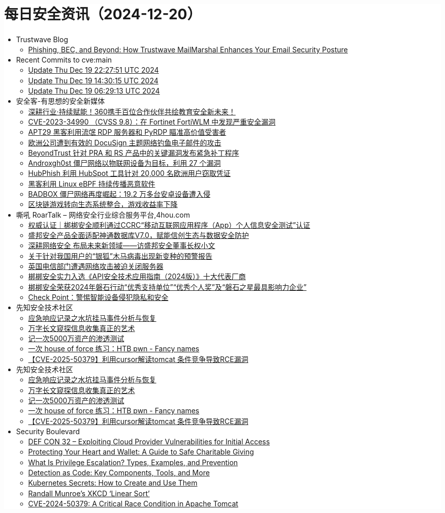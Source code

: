 # 每日安全资讯（2024-12-20）

- Trustwave Blog
  - [Phishing, BEC, and Beyond: How Trustwave MailMarshal Enhances Your Email Security Posture](https://www.trustwave.com/en-us/resources/blogs/trustwave-blog/phishing-bec-and-beyond-how-trustwave-mailmarshal-enhances-your-email-security-posture/)
- Recent Commits to cve:main
  - [Update Thu Dec 19 22:27:51 UTC 2024](https://github.com/trickest/cve/commit/e44a89c6813c9303d7ca094be9fd17f1aac5335e)
  - [Update Thu Dec 19 14:30:15 UTC 2024](https://github.com/trickest/cve/commit/a1e3032872cd5990914984c926d2fc4358ee6648)
  - [Update Thu Dec 19 06:29:13 UTC 2024](https://github.com/trickest/cve/commit/062902b4648eac375715c67e987d17cc69d71b91)
- 安全客-有思想的安全新媒体
  - [深耕行业·持续赋能！360携手百位合作伙伴共绘教育安全新未来！](https://www.anquanke.com/post/id/302858)
  - [CVE-2023-34990 （CVSS 9.8）：在 Fortinet FortiWLM 中发现严重安全漏洞](https://www.anquanke.com/post/id/302855)
  - [APT29 黑客利用流氓 RDP 服务器和 PyRDP 瞄准高价值受害者](https://www.anquanke.com/post/id/302852)
  - [欧洲公司遭到有效的 DocuSign 主题网络钓鱼电子邮件的攻击](https://www.anquanke.com/post/id/302849)
  - [BeyondTrust 针对 PRA 和 RS 产品中的关键漏洞发布紧急补丁程序](https://www.anquanke.com/post/id/302846)
  - [Androxgh0st 僵尸网络以物联网设备为目标，利用 27 个漏洞](https://www.anquanke.com/post/id/302843)
  - [HubPhish 利用 HubSpot 工具针对 20,000 名欧洲用户窃取凭证](https://www.anquanke.com/post/id/302840)
  - [黑客利用 Linux eBPF 持续传播恶意软件](https://www.anquanke.com/post/id/302837)
  - [BADBOX 僵尸网络再度崛起：19.2 万多台安卓设备遭入侵](https://www.anquanke.com/post/id/302834)
  - [区块链游戏转向生态系统整合，游戏收益率下降](https://www.anquanke.com/post/id/302831)
- 嘶吼 RoarTalk – 网络安全行业综合服务平台,4hou.com
  - [权威认证｜梆梆安全顺利通过CCRC“移动互联网应用程序（App）个人信息安全测试”认证](https://www.4hou.com/posts/J1Wv)
  - [盛邦安全产品全面适配神通数据库V7.0，赋能信创生态与数据安全防护](https://www.4hou.com/posts/xyLE)
  - [深耕网络安全 布局未来新领域——访盛邦安全董事长权小文](https://www.4hou.com/posts/vwLM)
  - [关于针对我国用户的“银狐”木马病毒出现新变种的预警报告](https://www.4hou.com/posts/MXWR)
  - [英国电信部门遭遇网络攻击被迫关闭服务器](https://www.4hou.com/posts/zAQO)
  - [梆梆安全实力入选《API安全技术应用指南（2024版）》十大代表厂商](https://www.4hou.com/posts/KG9J)
  - [梆梆安全荣获2024年磐石行动“优秀支持单位”“优秀个人奖”及“磐石之星最具影响力企业”](https://www.4hou.com/posts/LGWj)
  - [Check Point：警惕智能设备侵犯隐私和安全](https://www.4hou.com/posts/rpVW)
- 先知安全技术社区
  - [应急响应记录之水坑挂马事件分析与恢复](https://xz.aliyun.com/t/16829)
  - [万字长文窥探信息收集真正的艺术](https://xz.aliyun.com/t/16828)
  - [记一次5000万资产的渗透测试](https://xz.aliyun.com/t/16827)
  - [一次 house of force 练习：HTB pwn - Fancy names](https://xz.aliyun.com/t/16825)
  - [【CVE-2025-50379】利用cursor解读tomcat 条件竞争导致RCE漏洞](https://xz.aliyun.com/t/16824)
- 先知安全技术社区
  - [应急响应记录之水坑挂马事件分析与恢复](https://xz.aliyun.com/t/16829)
  - [万字长文窥探信息收集真正的艺术](https://xz.aliyun.com/t/16828)
  - [记一次5000万资产的渗透测试](https://xz.aliyun.com/t/16827)
  - [一次 house of force 练习：HTB pwn - Fancy names](https://xz.aliyun.com/t/16825)
  - [【CVE-2025-50379】利用cursor解读tomcat 条件竞争导致RCE漏洞](https://xz.aliyun.com/t/16824)
- Security Boulevard
  - [DEF CON 32 – Exploiting Cloud Provider Vulnerabilities for Initial Access](https://securityboulevard.com/2024/12/def-con-32-exploiting-cloud-provider-vulnerabilities-for-initial-access-2/)
  - [Protecting Your Heart and Wallet: A Guide to Safe Charitable Giving](https://securityboulevard.com/2024/12/protecting-your-heart-and-wallet-a-guide-to-safe-charitable-giving/)
  - [What Is Privilege Escalation? Types, Examples, and Prevention](https://securityboulevard.com/2024/12/what-is-privilege-escalation-types-examples-and-prevention/)
  - [Detection as Code: Key Components, Tools, and More](https://securityboulevard.com/2024/12/detection-as-code-key-components-tools-and-more/)
  - [Kubernetes Secrets: How to Create and Use Them](https://securityboulevard.com/2024/12/kubernetes-secrets-how-to-create-and-use-them/)
  - [Randall Munroe’s XKCD ‘Linear Sort’](https://securityboulevard.com/2024/12/randall-munroes-xkcd-linear-sort/)
  - [CVE-2024-50379: A Critical Race Condition in Apache Tomcat](https://securityboulevard.com/2024/12/cve-2024-50379-a-critical-race-condition-in-apache-tomcat/)